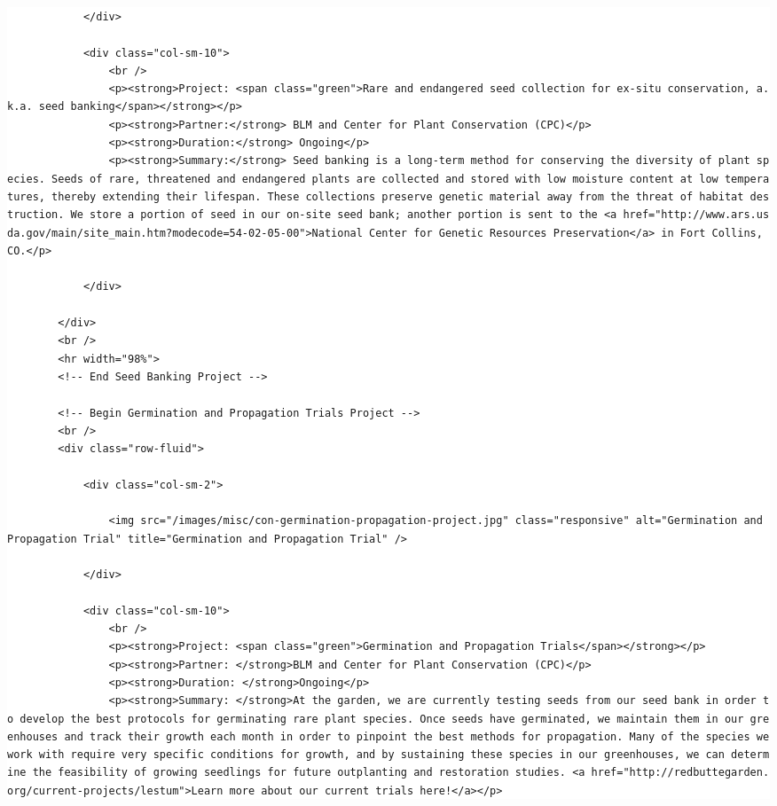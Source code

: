 				</div>
				
				<div class="col-sm-10">
					<br />
					<p><strong>Project: <span class="green">Rare and endangered seed collection for ex-situ conservation, a.k.a. seed banking</span></strong></p>
					<p><strong>Partner:</strong> BLM and Center for Plant Conservation (CPC)</p>
					<p><strong>Duration:</strong> Ongoing</p>
					<p><strong>Summary:</strong> Seed banking is a long-term method for conserving the diversity of plant species. Seeds of rare, threatened and endangered plants are collected and stored with low moisture content at low temperatures, thereby extending their lifespan. These collections preserve genetic material away from the threat of habitat destruction. We store a portion of seed in our on-site seed bank; another portion is sent to the <a href="http://www.ars.usda.gov/main/site_main.htm?modecode=54-02-05-00">National Center for Genetic Resources Preservation</a> in Fort Collins, CO.</p>
					
				</div>
				
			</div>
			<br />
			<hr width="98%">
			<!-- End Seed Banking Project -->
			
			<!-- Begin Germination and Propagation Trials Project -->
			<br />
			<div class="row-fluid">
			
				<div class="col-sm-2">
				
					<img src="/images/misc/con-germination-propagation-project.jpg" class="responsive" alt="Germination and Propagation Trial" title="Germination and Propagation Trial" />
				
				</div>
				
				<div class="col-sm-10">
					<br />
					<p><strong>Project: <span class="green">Germination and Propagation Trials</span></strong></p>
					<p><strong>Partner: </strong>BLM and Center for Plant Conservation (CPC)</p>
					<p><strong>Duration: </strong>Ongoing</p>
					<p><strong>Summary: </strong>At the garden, we are currently testing seeds from our seed bank in order to develop the best protocols for germinating rare plant species. Once seeds have germinated, we maintain them in our greenhouses and track their growth each month in order to pinpoint the best methods for propagation. Many of the species we work with require very specific conditions for growth, and by sustaining these species in our greenhouses, we can determine the feasibility of growing seedlings for future outplanting and restoration studies. <a href="http://redbuttegarden.org/current-projects/lestum">Learn more about our current trials here!</a></p>
					
